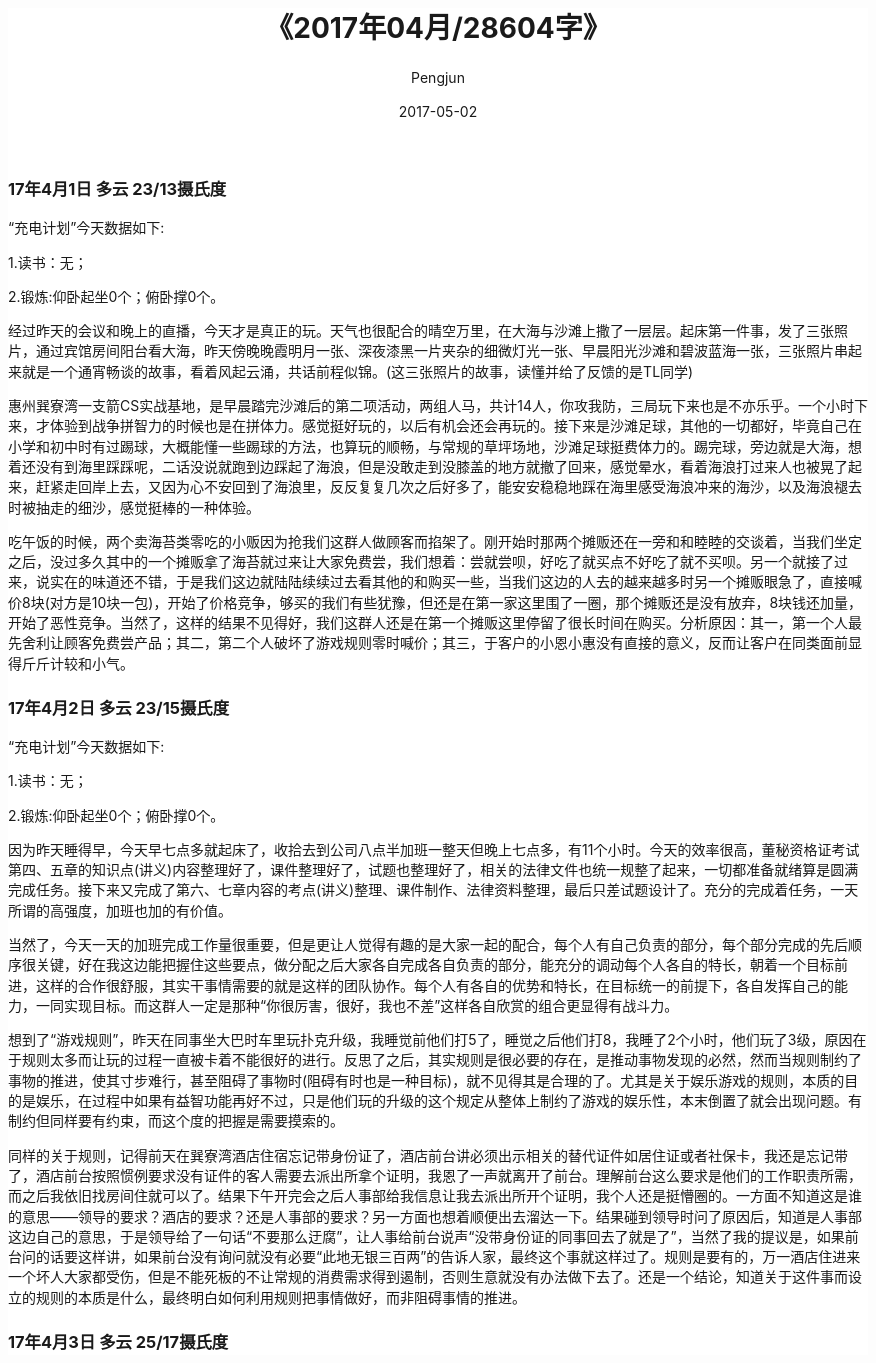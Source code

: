 ﻿---
layout: post
title: '《2017年04月/28604字》'
date: 2017-05-02
author: Pengjun
tags: 日志
---
### 17年4月1日 多云 23/13摄氏度

“充电计划”今天数据如下:

1.读书：无；

2.锻炼:仰卧起坐0个；俯卧撑0个。

经过昨天的会议和晚上的直播，今天才是真正的玩。天气也很配合的晴空万里，在大海与沙滩上撒了一层层。起床第一件事，发了三张照片，通过宾馆房间阳台看大海，昨天傍晚晚霞明月一张、深夜漆黑一片夹杂的细微灯光一张、早晨阳光沙滩和碧波蓝海一张，三张照片串起来就是一个通宵畅谈的故事，看着风起云涌，共话前程似锦。(这三张照片的故事，读懂并给了反馈的是TL同学)

惠州巽寮湾一支箭CS实战基地，是早晨踏完沙滩后的第二项活动，两组人马，共计14人，你攻我防，三局玩下来也是不亦乐乎。一个小时下来，才体验到战争拼智力的时候也是在拼体力。感觉挺好玩的，以后有机会还会再玩的。接下来是沙滩足球，其他的一切都好，毕竟自己在小学和初中时有过踢球，大概能懂一些踢球的方法，也算玩的顺畅，与常规的草坪场地，沙滩足球挺费体力的。踢完球，旁边就是大海，想着还没有到海里踩踩呢，二话没说就跑到边踩起了海浪，但是没敢走到没膝盖的地方就撤了回来，感觉晕水，看着海浪打过来人也被晃了起来，赶紧走回岸上去，又因为心不安回到了海浪里，反反复复几次之后好多了，能安安稳稳地踩在海里感受海浪冲来的海沙，以及海浪褪去时被抽走的细沙，感觉挺棒的一种体验。

吃午饭的时候，两个卖海苔类零吃的小贩因为抢我们这群人做顾客而掐架了。刚开始时那两个摊贩还在一旁和和睦睦的交谈着，当我们坐定之后，没过多久其中的一个摊贩拿了海苔就过来让大家免费尝，我们想着：尝就尝呗，好吃了就买点不好吃了就不买呗。另一个就接了过来，说实在的味道还不错，于是我们这边就陆陆续续过去看其他的和购买一些，当我们这边的人去的越来越多时另一个摊贩眼急了，直接喊价8块(对方是10块一包)，开始了价格竞争，够买的我们有些犹豫，但还是在第一家这里围了一圈，那个摊贩还是没有放弃，8块钱还加量，开始了恶性竞争。当然了，这样的结果不见得好，我们这群人还是在第一个摊贩这里停留了很长时间在购买。分析原因：其一，第一个人最先舍利让顾客免费尝产品；其二，第二个人破坏了游戏规则零时喊价；其三，于客户的小恩小惠没有直接的意义，反而让客户在同类面前显得斤斤计较和小气。


### 17年4月2日 多云 23/15摄氏度

“充电计划”今天数据如下:

1.读书：无；

2.锻炼:仰卧起坐0个；俯卧撑0个。

因为昨天睡得早，今天早七点多就起床了，收拾去到公司八点半加班一整天但晚上七点多，有11个小时。今天的效率很高，董秘资格证考试第四、五章的知识点(讲义)内容整理好了，课件整理好了，试题也整理好了，相关的法律文件也统一规整了起来，一切都准备就绪算是圆满完成任务。接下来又完成了第六、七章内容的考点(讲义)整理、课件制作、法律资料整理，最后只差试题设计了。充分的完成着任务，一天所谓的高强度，加班也加的有价值。

当然了，今天一天的加班完成工作量很重要，但是更让人觉得有趣的是大家一起的配合，每个人有自己负责的部分，每个部分完成的先后顺序很关键，好在我这边能把握住这些要点，做分配之后大家各自完成各自负责的部分，能充分的调动每个人各自的特长，朝着一个目标前进，这样的合作很舒服，其实干事情需要的就是这样的团队协作。每个人有各自的优势和特长，在目标统一的前提下，各自发挥自己的能力，一同实现目标。而这群人一定是那种“你很厉害，很好，我也不差”这样各自欣赏的组合更显得有战斗力。

想到了“游戏规则”，昨天在同事坐大巴时车里玩扑克升级，我睡觉前他们打5了，睡觉之后他们打8，我睡了2个小时，他们玩了3级，原因在于规则太多而让玩的过程一直被卡着不能很好的进行。反思了之后，其实规则是很必要的存在，是推动事物发现的必然，然而当规则制约了事物的推进，使其寸步难行，甚至阻碍了事物时(阻碍有时也是一种目标)，就不见得其是合理的了。尤其是关于娱乐游戏的规则，本质的目的是娱乐，在过程中如果有益智功能再好不过，只是他们玩的升级的这个规定从整体上制约了游戏的娱乐性，本末倒置了就会出现问题。有制约但同样要有约束，而这个度的把握是需要摸索的。

同样的关于规则，记得前天在巽寮湾酒店住宿忘记带身份证了，酒店前台讲必须出示相关的替代证件如居住证或者社保卡，我还是忘记带了，酒店前台按照惯例要求没有证件的客人需要去派出所拿个证明，我恩了一声就离开了前台。理解前台这么要求是他们的工作职责所需，而之后我依旧找房间住就可以了。结果下午开完会之后人事部给我信息让我去派出所开个证明，我个人还是挺懵圈的。一方面不知道这是谁的意思——领导的要求？酒店的要求？还是人事部的要求？另一方面也想着顺便出去溜达一下。结果碰到领导时问了原因后，知道是人事部这边自己的意思，于是领导给了一句话“不要那么迂腐”，让人事给前台说声“没带身份证的同事回去了就是了”，当然了我的提议是，如果前台问的话要这样讲，如果前台没有询问就没有必要“此地无银三百两”的告诉人家，最终这个事就这样过了。规则是要有的，万一酒店住进来一个坏人大家都受伤，但是不能死板的不让常规的消费需求得到遏制，否则生意就没有办法做下去了。还是一个结论，知道关于这件事而设立的规则的本质是什么，最终明白如何利用规则把事情做好，而非阻碍事情的推进。


### 17年4月3日 多云 25/17摄氏度
